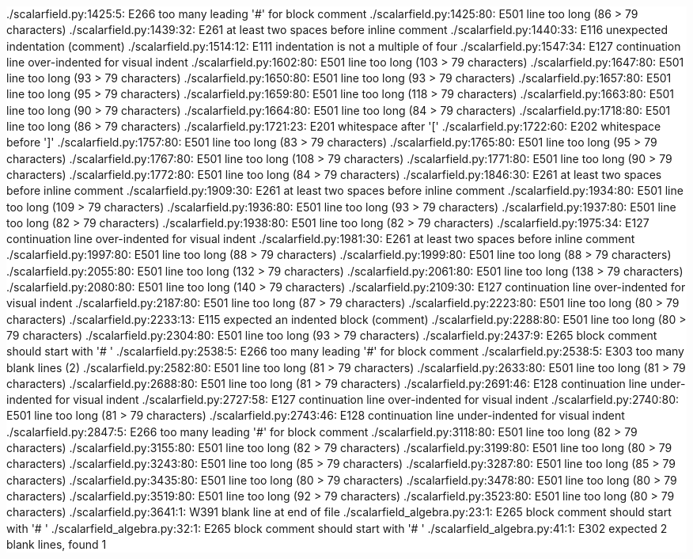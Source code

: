 ./scalarfield.py:1425:5: E266 too many leading '#' for block comment
./scalarfield.py:1425:80: E501 line too long (86 > 79 characters)
./scalarfield.py:1439:32: E261 at least two spaces before inline comment
./scalarfield.py:1440:33: E116 unexpected indentation (comment)
./scalarfield.py:1514:12: E111 indentation is not a multiple of four
./scalarfield.py:1547:34: E127 continuation line over-indented for visual indent
./scalarfield.py:1602:80: E501 line too long (103 > 79 characters)
./scalarfield.py:1647:80: E501 line too long (93 > 79 characters)
./scalarfield.py:1650:80: E501 line too long (93 > 79 characters)
./scalarfield.py:1657:80: E501 line too long (95 > 79 characters)
./scalarfield.py:1659:80: E501 line too long (118 > 79 characters)
./scalarfield.py:1663:80: E501 line too long (90 > 79 characters)
./scalarfield.py:1664:80: E501 line too long (84 > 79 characters)
./scalarfield.py:1718:80: E501 line too long (86 > 79 characters)
./scalarfield.py:1721:23: E201 whitespace after '['
./scalarfield.py:1722:60: E202 whitespace before ']'
./scalarfield.py:1757:80: E501 line too long (83 > 79 characters)
./scalarfield.py:1765:80: E501 line too long (95 > 79 characters)
./scalarfield.py:1767:80: E501 line too long (108 > 79 characters)
./scalarfield.py:1771:80: E501 line too long (90 > 79 characters)
./scalarfield.py:1772:80: E501 line too long (84 > 79 characters)
./scalarfield.py:1846:30: E261 at least two spaces before inline comment
./scalarfield.py:1909:30: E261 at least two spaces before inline comment
./scalarfield.py:1934:80: E501 line too long (109 > 79 characters)
./scalarfield.py:1936:80: E501 line too long (93 > 79 characters)
./scalarfield.py:1937:80: E501 line too long (82 > 79 characters)
./scalarfield.py:1938:80: E501 line too long (82 > 79 characters)
./scalarfield.py:1975:34: E127 continuation line over-indented for visual indent
./scalarfield.py:1981:30: E261 at least two spaces before inline comment
./scalarfield.py:1997:80: E501 line too long (88 > 79 characters)
./scalarfield.py:1999:80: E501 line too long (88 > 79 characters)
./scalarfield.py:2055:80: E501 line too long (132 > 79 characters)
./scalarfield.py:2061:80: E501 line too long (138 > 79 characters)
./scalarfield.py:2080:80: E501 line too long (140 > 79 characters)
./scalarfield.py:2109:30: E127 continuation line over-indented for visual indent
./scalarfield.py:2187:80: E501 line too long (87 > 79 characters)
./scalarfield.py:2223:80: E501 line too long (80 > 79 characters)
./scalarfield.py:2233:13: E115 expected an indented block (comment)
./scalarfield.py:2288:80: E501 line too long (80 > 79 characters)
./scalarfield.py:2304:80: E501 line too long (93 > 79 characters)
./scalarfield.py:2437:9: E265 block comment should start with '# '
./scalarfield.py:2538:5: E266 too many leading '#' for block comment
./scalarfield.py:2538:5: E303 too many blank lines (2)
./scalarfield.py:2582:80: E501 line too long (81 > 79 characters)
./scalarfield.py:2633:80: E501 line too long (81 > 79 characters)
./scalarfield.py:2688:80: E501 line too long (81 > 79 characters)
./scalarfield.py:2691:46: E128 continuation line under-indented for visual indent
./scalarfield.py:2727:58: E127 continuation line over-indented for visual indent
./scalarfield.py:2740:80: E501 line too long (81 > 79 characters)
./scalarfield.py:2743:46: E128 continuation line under-indented for visual indent
./scalarfield.py:2847:5: E266 too many leading '#' for block comment
./scalarfield.py:3118:80: E501 line too long (82 > 79 characters)
./scalarfield.py:3155:80: E501 line too long (82 > 79 characters)
./scalarfield.py:3199:80: E501 line too long (80 > 79 characters)
./scalarfield.py:3243:80: E501 line too long (85 > 79 characters)
./scalarfield.py:3287:80: E501 line too long (85 > 79 characters)
./scalarfield.py:3435:80: E501 line too long (80 > 79 characters)
./scalarfield.py:3478:80: E501 line too long (80 > 79 characters)
./scalarfield.py:3519:80: E501 line too long (92 > 79 characters)
./scalarfield.py:3523:80: E501 line too long (80 > 79 characters)
./scalarfield.py:3641:1: W391 blank line at end of file
./scalarfield_algebra.py:23:1: E265 block comment should start with '# '
./scalarfield_algebra.py:32:1: E265 block comment should start with '# '
./scalarfield_algebra.py:41:1: E302 expected 2 blank lines, found 1
